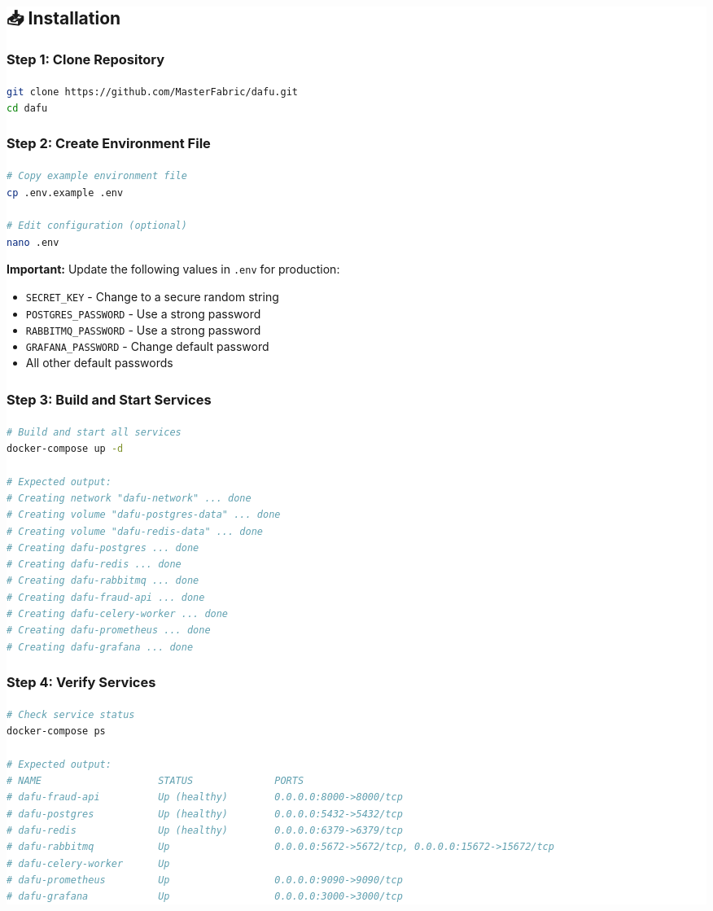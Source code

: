 ## 📥 Installation

### Step 1: Clone Repository

```bash
git clone https://github.com/MasterFabric/dafu.git
cd dafu
```

### Step 2: Create Environment File

```bash
# Copy example environment file
cp .env.example .env

# Edit configuration (optional)
nano .env
```

**Important:** Update the following values in `.env` for production:
- `SECRET_KEY` - Change to a secure random string
- `POSTGRES_PASSWORD` - Use a strong password
- `RABBITMQ_PASSWORD` - Use a strong password
- `GRAFANA_PASSWORD` - Change default password
- All other default passwords

### Step 3: Build and Start Services

```bash
# Build and start all services
docker-compose up -d

# Expected output:
# Creating network "dafu-network" ... done
# Creating volume "dafu-postgres-data" ... done
# Creating volume "dafu-redis-data" ... done
# Creating dafu-postgres ... done
# Creating dafu-redis ... done
# Creating dafu-rabbitmq ... done
# Creating dafu-fraud-api ... done
# Creating dafu-celery-worker ... done
# Creating dafu-prometheus ... done
# Creating dafu-grafana ... done
```

### Step 4: Verify Services

```bash
# Check service status
docker-compose ps

# Expected output:
# NAME                    STATUS              PORTS
# dafu-fraud-api          Up (healthy)        0.0.0.0:8000->8000/tcp
# dafu-postgres           Up (healthy)        0.0.0.0:5432->5432/tcp
# dafu-redis              Up (healthy)        0.0.0.0:6379->6379/tcp
# dafu-rabbitmq           Up                  0.0.0.0:5672->5672/tcp, 0.0.0.0:15672->15672/tcp
# dafu-celery-worker      Up                  
# dafu-prometheus         Up                  0.0.0.0:9090->9090/tcp
# dafu-grafana            Up                  0.0.0.0:3000->3000/tcp
```
